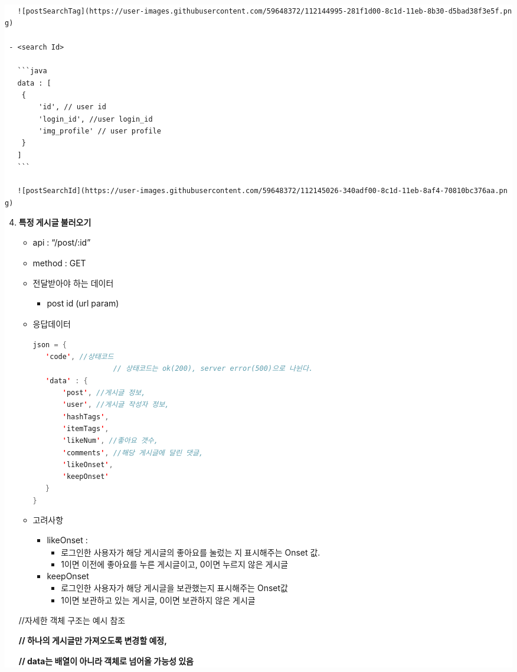        ![postSearchTag](https://user-images.githubusercontent.com/59648372/112144995-281f1d00-8c1d-11eb-8b30-d5bad38f3e5f.png)

     - <search Id>

       ```java
       data : [
       	{
       		'id', // user id
       		'login_id', //user login_id
       		'img_profile' // user profile
       	}
       ]
       ```

       ![postSearchId](https://user-images.githubusercontent.com/59648372/112145026-340adf00-8c1d-11eb-8af4-70810bc376aa.png)

4. **특정 게시글 불러오기**

   - api : “/post/:id”
   - method : GET
   - 전달받아야 하는 데이터
     - post id (url param)
   - 응답데이터

     ```java
     json = {
     	'code', //상태코드
     					// 상태코드는 ok(200), server error(500)으로 나뉜다.
     	'data' : {
     		'post', //게시글 정보,
     		'user', //게시글 작성자 정보,
     		'hashTags',
     		'itemTags',
     		'likeNum', //좋아요 갯수,
     		'comments', //해당 게시글에 달린 댓글,
     		'likeOnset',
     		'keepOnset'
     	}
     }
     ```

   - 고려사항
     - likeOnset :
       - 로그인한 사용자가 해당 게시글의 좋아요를 눌렀는 지 표시해주는 Onset 값.
       - 1이면 이전에 좋아요를 누른 게시글이고, 0이면 누르지 않은 게시글
     - keepOnset
       - 로그인한 사용자가 해당 게시글을 보관했는지 표시해주는 Onset값
       - 1이면 보관하고 있는 게시글, 0이면 보관하지 않은 게시글

   //자세한 객체 구조는 예시 참조

   **// 하나의 게시글만 가져오도록 변경할 예정,**

   **// data는 배열이 아니라 객체로 넘어올 가능성 있음**
